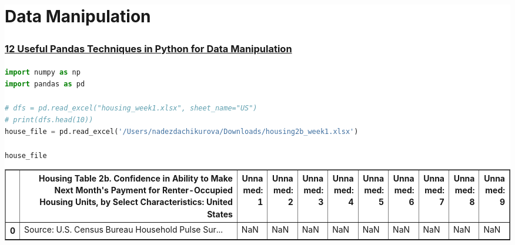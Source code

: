 
# Data Manipulation

### [12 Useful Pandas Techniques in Python for Data Manipulation](https://www.analyticsvidhya.com/blog/2016/01/12-pandas-techniques-python-data-manipulation/)


```python
import numpy as np
import pandas as pd

# dfs = pd.read_excel("housing_week1.xlsx", sheet_name="US")
# print(dfs.head(10))
house_file = pd.read_excel('/Users/nadezdachikurova/Downloads/housing2b_week1.xlsx')

house_file
```




<div>
<style scoped>
    .dataframe tbody tr th:only-of-type {
        vertical-align: middle;
    }

    .dataframe tbody tr th {
        vertical-align: top;
    }

    .dataframe thead th {
        text-align: right;
    }
</style>
<table border="1" class="dataframe">
  <thead>
    <tr style="text-align: right;">
      <th></th>
      <th>Housing Table 2b. Confidence in Ability to Make Next Month's Payment for Renter-Occupied Housing Units, by Select Characteristics: United States</th>
      <th>Unnamed: 1</th>
      <th>Unnamed: 2</th>
      <th>Unnamed: 3</th>
      <th>Unnamed: 4</th>
      <th>Unnamed: 5</th>
      <th>Unnamed: 6</th>
      <th>Unnamed: 7</th>
      <th>Unnamed: 8</th>
      <th>Unnamed: 9</th>
    </tr>
  </thead>
  <tbody>
    <tr>
      <th>0</th>
      <td>Source: U.S. Census Bureau Household Pulse Sur...</td>
      <td>NaN</td>
      <td>NaN</td>
      <td>NaN</td>
      <td>NaN</td>
      <td>NaN</td>
      <td>NaN</td>
      <td>NaN</td>
      <td>NaN</td>
      <td>NaN</td>